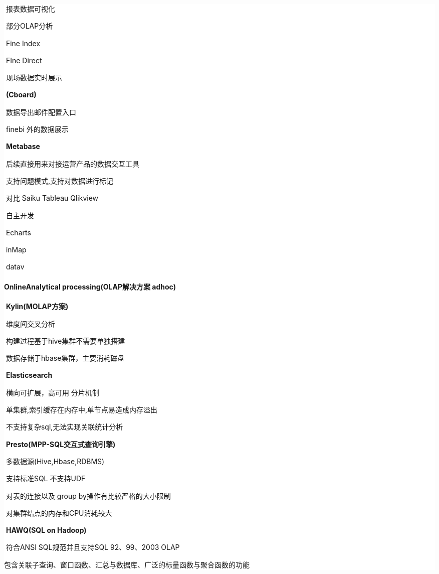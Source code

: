 ​		报表数据可视化

​		部分OLAP分析

​		Fine Index

​		FIne Direct

​		现场数据实时展示

​	**(Cboard)**

​		数据导出邮件配置入口

​		finebi 外的数据展示

​	**Metabase**

​		后续直接用来对接运营产品的数据交互工具

​		支持问题模式,支持对数据进行标记

​		对比 Saiku Tableau Qlikview

​		自主开发

​		Echarts

​		inMap

​		datav

#### OnlineAnalytical processing(OLAP解决方案 adhoc)

​	**Kylin(MOLAP方案)**

​		维度间交叉分析

​		构建过程基于hive集群不需要单独搭建

​		数据存储于hbase集群，主要消耗磁盘

​	**Elasticsearch**

​		横向可扩展，高可用 分片机制

​		单集群,索引缓存在内存中,单节点易造成内存溢出

​		不支持复杂sql,无法实现关联统计分析

​	**Presto(MPP-SQL交互式查询引擎)**

​		多数据源(Hive,Hbase,RDBMS)

​		支持标准SQL 不支持UDF

​		对表的连接以及 group by操作有比较严格的大小限制

​		对集群结点的内存和CPU消耗较大

​	**HAWQ(SQL on Hadoop)**

​		符合ANSI SQL规范并且支持SQL 92、99、2003 OLAP

​		包含关联子查询、窗口函数、汇总与数据库、广泛的标量函数与聚合函数的功能
